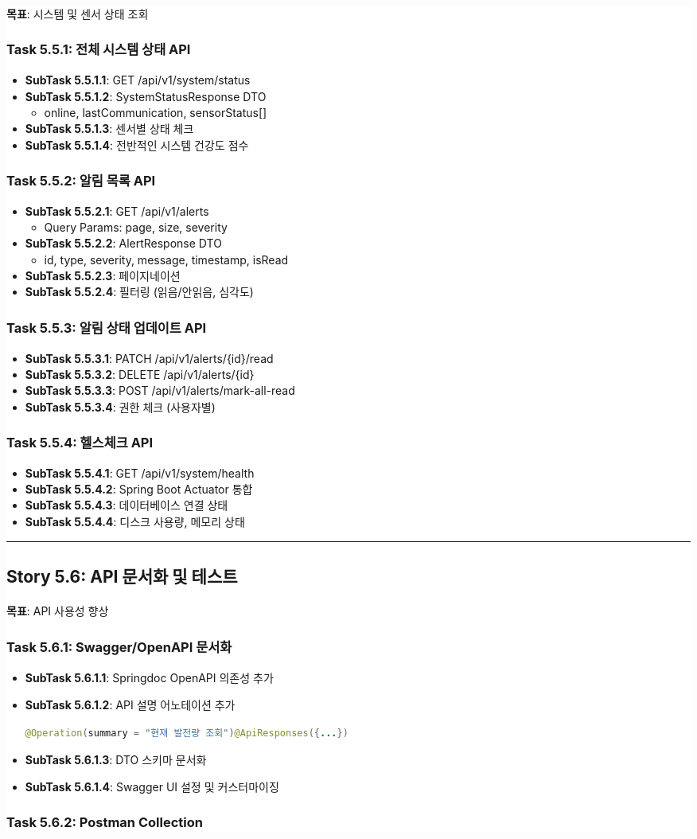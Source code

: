 **목표**: 시스템 및 센서 상태 조회

### Task 5.5.1: 전체 시스템 상태 API

- **SubTask 5.5.1.1**: GET /api/v1/system/status
- **SubTask 5.5.1.2**: SystemStatusResponse DTO
    - online, lastCommunication, sensorStatus[]
- **SubTask 5.5.1.3**: 센서별 상태 체크
- **SubTask 5.5.1.4**: 전반적인 시스템 건강도 점수

### Task 5.5.2: 알림 목록 API

- **SubTask 5.5.2.1**: GET /api/v1/alerts
    - Query Params: page, size, severity
- **SubTask 5.5.2.2**: AlertResponse DTO
    - id, type, severity, message, timestamp, isRead
- **SubTask 5.5.2.3**: 페이지네이션
- **SubTask 5.5.2.4**: 필터링 (읽음/안읽음, 심각도)

### Task 5.5.3: 알림 상태 업데이트 API

- **SubTask 5.5.3.1**: PATCH /api/v1/alerts/{id}/read
- **SubTask 5.5.3.2**: DELETE /api/v1/alerts/{id}
- **SubTask 5.5.3.3**: POST /api/v1/alerts/mark-all-read
- **SubTask 5.5.3.4**: 권한 체크 (사용자별)

### Task 5.5.4: 헬스체크 API

- **SubTask 5.5.4.1**: GET /api/v1/system/health
- **SubTask 5.5.4.2**: Spring Boot Actuator 통합
- **SubTask 5.5.4.3**: 데이터베이스 연결 상태
- **SubTask 5.5.4.4**: 디스크 사용량, 메모리 상태

---

## Story 5.6: API 문서화 및 테스트

**목표**: API 사용성 향상

### Task 5.6.1: Swagger/OpenAPI 문서화

- **SubTask 5.6.1.1**: Springdoc OpenAPI 의존성 추가
- **SubTask 5.6.1.2**: API 설명 어노테이션 추가
    
    ```java
    @Operation(summary = "현재 발전량 조회")@ApiResponses({...})
    
    ```
    
- **SubTask 5.6.1.3**: DTO 스키마 문서화
- **SubTask 5.6.1.4**: Swagger UI 설정 및 커스터마이징

### Task 5.6.2: Postman Collection

